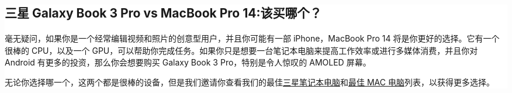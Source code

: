 ## 三星 Galaxy Book 3 Pro vs MacBook Pro 14:该买哪个？

毫无疑问，如果你是一个经常编辑视频和照片的创意型用户，并且你可能有一部 iPhone，MacBook Pro 14 将是你更好的选择。它有一个很棒的 CPU，以及一个 GPU，可以帮助你完成任务。如果你只是想要一台笔记本电脑来提高工作效率或进行多媒体消费，并且你对 Android 有更多的投资，那么你会想要购买 Galaxy Book 3 Pro，特别是令人惊叹的 AMOLED 屏幕。

无论你选择哪一个，这两个都是很棒的设备，但是我们邀请你查看我们的最佳[三星笔记本电脑](https://www.xda-developers.com/best-samsung-galaxy-laptops/)和[最佳 MAC 电脑](https://www.xda-developers.com/best-macs/)列表，以获得更多选择。